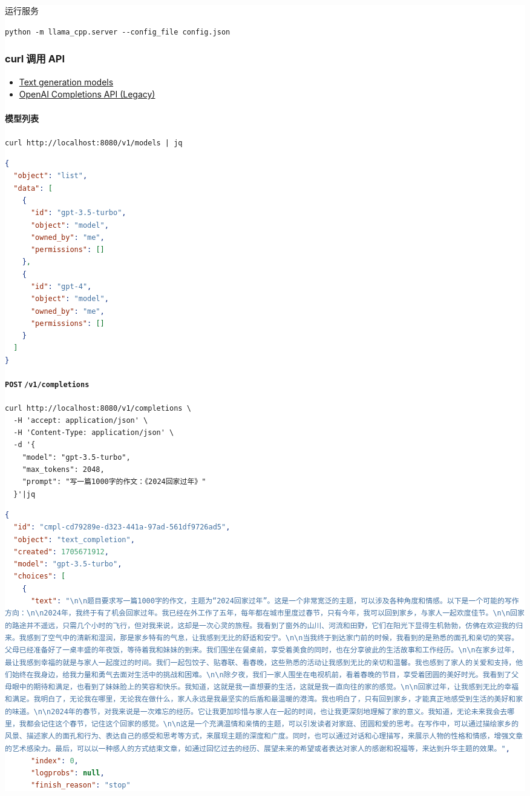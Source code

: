 运行服务

```shell
python -m llama_cpp.server --config_file config.json
```

### curl 调用 API
- [Text generation models](https://platform.openai.com/docs/guides/text-generation?lang=curl)
- [OpenAI Completions API (Legacy)](https://platform.openai.com/docs/api-reference/completions)

#### 模型列表
```shell
curl http://localhost:8080/v1/models | jq
```
```json
{
  "object": "list",
  "data": [
    {
      "id": "gpt-3.5-turbo",
      "object": "model",
      "owned_by": "me",
      "permissions": []
    },
    {
      "id": "gpt-4",
      "object": "model",
      "owned_by": "me",
      "permissions": []
    }
  ]
}
```

#### `POST` `/v1/completions`
```shell
curl http://localhost:8080/v1/completions \
  -H 'accept: application/json' \
  -H 'Content-Type: application/json' \
  -d '{
    "model": "gpt-3.5-turbo",
    "max_tokens": 2048,
    "prompt": "写一篇1000字的作文：《2024回家过年》"
  }'|jq
```
```json
{
  "id": "cmpl-cd79289e-d323-441a-97ad-561df9726ad5",
  "object": "text_completion",
  "created": 1705671912,
  "model": "gpt-3.5-turbo",
  "choices": [
    {
      "text": "\n\n题目要求写一篇1000字的作文，主题为“2024回家过年”。这是一个非常宽泛的主题，可以涉及各种角度和情感。以下是一个可能的写作方向：\n\n2024年，我终于有了机会回家过年。我已经在外工作了五年，每年都在城市里度过春节，只有今年，我可以回到家乡，与家人一起欢度佳节。\n\n回家的路途并不遥远，只需几个小时的飞行，但对我来说，这却是一次心灵的旅程。我看到了窗外的山川、河流和田野，它们在阳光下显得生机勃勃，仿佛在欢迎我的归来。我感到了空气中的清新和湿润，那是家乡特有的气息，让我感到无比的舒适和安宁。\n\n当我终于到达家门前的时候，我看到的是熟悉的面孔和亲切的笑容。父母已经准备好了一桌丰盛的年夜饭，等待着我和妹妹的到来。我们围坐在餐桌前，享受着美食的同时，也在分享彼此的生活故事和工作经历。\n\n在家乡过年，最让我感到幸福的就是与家人一起度过的时间。我们一起包饺子、贴春联、看春晚，这些熟悉的活动让我感到无比的亲切和温馨。我也感到了家人的关爱和支持，他们始终在我身边，给我力量和勇气去面对生活中的挑战和困难。\n\n除夕夜，我们一家人围坐在电视机前，看着春晚的节目，享受着团圆的美好时光。我看到了父母眼中的期待和满足，也看到了妹妹脸上的笑容和快乐。我知道，这就是我一直想要的生活，这就是我一直向往的家的感觉。\n\n回家过年，让我感到无比的幸福和满足。我明白了，无论我在哪里，无论我在做什么，家人永远是我最坚实的后盾和最温暖的港湾。我也明白了，只有回到家乡，才能真正地感受到生活的美好和家的味道。\n\n2024年的春节，对我来说是一次难忘的经历。它让我更加珍惜与家人在一起的时间，也让我更深刻地理解了家的意义。我知道，无论未来我会去哪里，我都会记住这个春节，记住这个回家的感觉。\n\n这是一个充满温情和亲情的主题，可以引发读者对家庭、团圆和爱的思考。在写作中，可以通过描绘家乡的风景、描述家人的面孔和行为、表达自己的感受和思考等方式，来展现主题的深度和广度。同时，也可以通过对话和心理描写，来展示人物的性格和情感，增强文章的艺术感染力。最后，可以以一种感人的方式结束文章，如通过回忆过去的经历、展望未来的希望或者表达对家人的感谢和祝福等，来达到升华主题的效果。",
      "index": 0,
      "logprobs": null,
      "finish_reason": "stop"
```